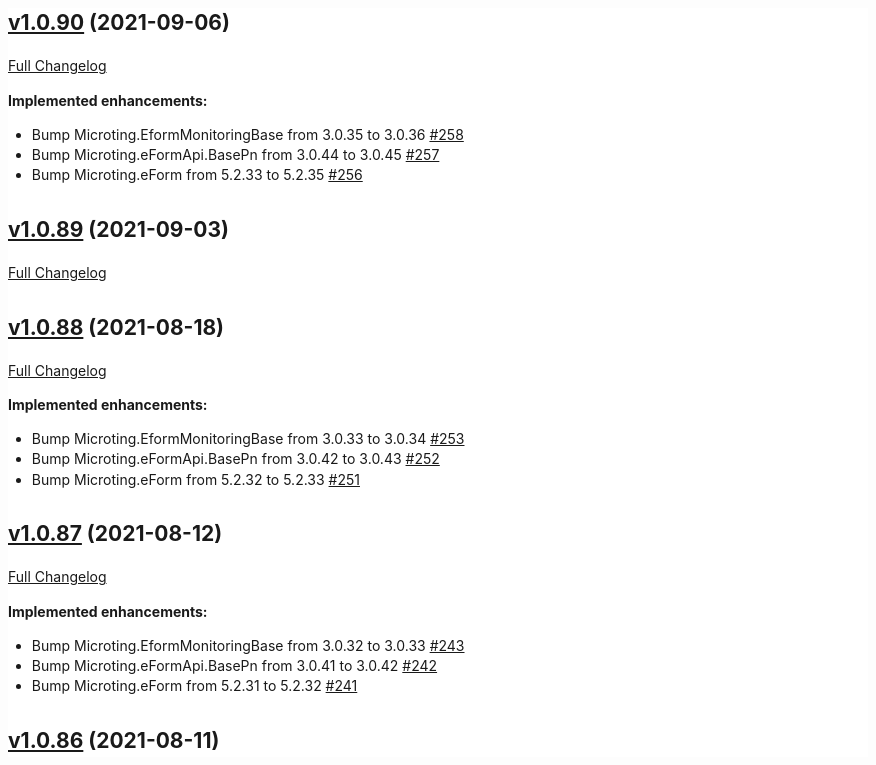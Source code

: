 ## [v1.0.90](https://github.com/microting/eform-service-monitoring-plugin/tree/v1.0.90) (2021-09-06)

[Full Changelog](https://github.com/microting/eform-service-monitoring-plugin/compare/v1.0.89...v1.0.90)

**Implemented enhancements:**

- Bump Microting.EformMonitoringBase from 3.0.35 to 3.0.36 [\#258](https://github.com/microting/eform-service-monitoring-plugin/issues/258)
- Bump Microting.eFormApi.BasePn from 3.0.44 to 3.0.45 [\#257](https://github.com/microting/eform-service-monitoring-plugin/issues/257)
- Bump Microting.eForm from 5.2.33 to 5.2.35 [\#256](https://github.com/microting/eform-service-monitoring-plugin/issues/256)

## [v1.0.89](https://github.com/microting/eform-service-monitoring-plugin/tree/v1.0.89) (2021-09-03)

[Full Changelog](https://github.com/microting/eform-service-monitoring-plugin/compare/v1.0.88...v1.0.89)

## [v1.0.88](https://github.com/microting/eform-service-monitoring-plugin/tree/v1.0.88) (2021-08-18)

[Full Changelog](https://github.com/microting/eform-service-monitoring-plugin/compare/v1.0.87...v1.0.88)

**Implemented enhancements:**

- Bump Microting.EformMonitoringBase from 3.0.33 to 3.0.34 [\#253](https://github.com/microting/eform-service-monitoring-plugin/issues/253)
- Bump Microting.eFormApi.BasePn from 3.0.42 to 3.0.43 [\#252](https://github.com/microting/eform-service-monitoring-plugin/issues/252)
- Bump Microting.eForm from 5.2.32 to 5.2.33 [\#251](https://github.com/microting/eform-service-monitoring-plugin/issues/251)

## [v1.0.87](https://github.com/microting/eform-service-monitoring-plugin/tree/v1.0.87) (2021-08-12)

[Full Changelog](https://github.com/microting/eform-service-monitoring-plugin/compare/v1.0.86...v1.0.87)

**Implemented enhancements:**

- Bump Microting.EformMonitoringBase from 3.0.32 to 3.0.33 [\#243](https://github.com/microting/eform-service-monitoring-plugin/issues/243)
- Bump Microting.eFormApi.BasePn from 3.0.41 to 3.0.42 [\#242](https://github.com/microting/eform-service-monitoring-plugin/issues/242)
- Bump Microting.eForm from 5.2.31 to 5.2.32 [\#241](https://github.com/microting/eform-service-monitoring-plugin/issues/241)

## [v1.0.86](https://github.com/microting/eform-service-monitoring-plugin/tree/v1.0.86) (2021-08-11)
